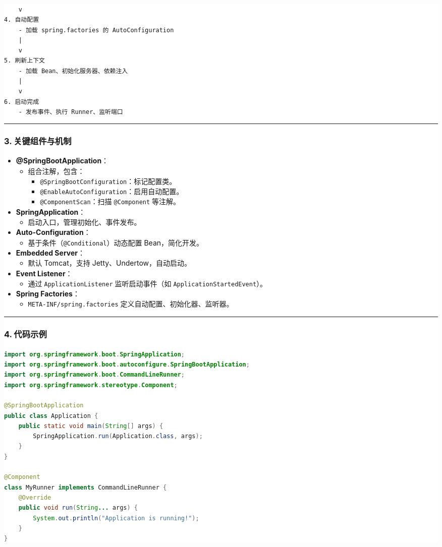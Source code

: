 ```
    v
4. 自动配置
    - 加载 spring.factories 的 AutoConfiguration
    |
    v
5. 刷新上下文
    - 加载 Bean、初始化服务器、依赖注入
    |
    v
6. 启动完成
    - 发布事件、执行 Runner、监听端口
```

---

### 3. 关键组件与机制
- **@SpringBootApplication**：
  - 组合注解，包含：
    - `@SpringBootConfiguration`：标记配置类。
    - `@EnableAutoConfiguration`：启用自动配置。
    - `@ComponentScan`：扫描 `@Component` 等注解。
- **SpringApplication**：
  - 启动入口，管理初始化、事件发布。
- **Auto-Configuration**：
  - 基于条件（`@Conditional`）动态配置 Bean，简化开发。
- **Embedded Server**：
  - 默认 Tomcat，支持 Jetty、Undertow，自动启动。
- **Event Listener**：
  - 通过 `ApplicationListener` 监听启动事件（如 `ApplicationStartedEvent`）。
- **Spring Factories**：
  - `META-INF/spring.factories` 定义自动配置、初始化器、监听器。

---

### 4. 代码示例
```java
import org.springframework.boot.SpringApplication;
import org.springframework.boot.autoconfigure.SpringBootApplication;
import org.springframework.boot.CommandLineRunner;
import org.springframework.stereotype.Component;

@SpringBootApplication
public class Application {
    public static void main(String[] args) {
        SpringApplication.run(Application.class, args);
    }
}

@Component
class MyRunner implements CommandLineRunner {
    @Override
    public void run(String... args) {
        System.out.println("Application is running!");
    }
}
```
